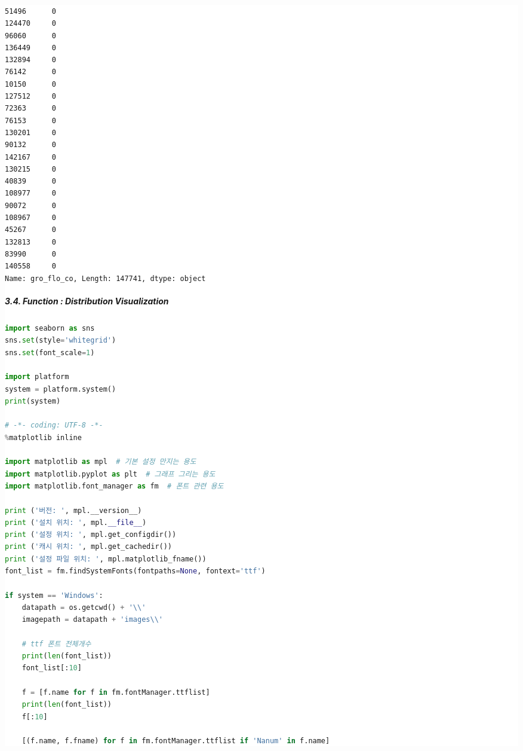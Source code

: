     51496      0
    124470     0
    96060      0
    136449     0
    132894     0
    76142      0
    10150      0
    127512     0
    72363      0
    76153      0
    130201     0
    90132      0
    142167     0
    130215     0
    40839      0
    108977     0
    90072      0
    108967     0
    45267      0
    132813     0
    83990      0
    140558     0
    Name: gro_flo_co, Length: 147741, dtype: object



##### 3.4. Function : Distribution Visualization


```python
import seaborn as sns
sns.set(style='whitegrid')
sns.set(font_scale=1)

import platform
system = platform.system()
print(system)

# -*- coding: UTF-8 -*-
%matplotlib inline  

import matplotlib as mpl  # 기본 설정 만지는 용도
import matplotlib.pyplot as plt  # 그래프 그리는 용도
import matplotlib.font_manager as fm  # 폰트 관련 용도

print ('버전: ', mpl.__version__)
print ('설치 위치: ', mpl.__file__)
print ('설정 위치: ', mpl.get_configdir())
print ('캐시 위치: ', mpl.get_cachedir())
print ('설정 파일 위치: ', mpl.matplotlib_fname())
font_list = fm.findSystemFonts(fontpaths=None, fontext='ttf')

if system == 'Windows':
    datapath = os.getcwd() + '\\'
    imagepath = datapath + 'images\\'

    # ttf 폰트 전체개수
    print(len(font_list))
    font_list[:10]

    f = [f.name for f in fm.fontManager.ttflist]
    print(len(font_list))
    f[:10]

    [(f.name, f.fname) for f in fm.fontManager.ttflist if 'Nanum' in f.name]

```